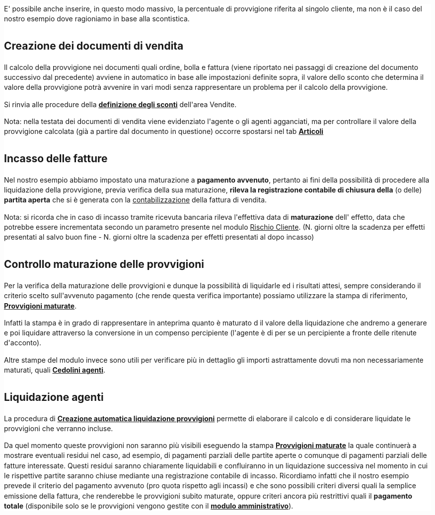 E' possibile anche inserire, in questo modo massivo, la percentuale di provvigione riferita al singolo cliente, ma non è il caso del nostro esempio dove ragioniamo in base alla scontistica.

## Creazione dei documenti di vendita

Il calcolo della provvigione nei documenti quali ordine, bolla e fattura (viene riportato nei passaggi di creazione del documento successivo dal precedente) avviene in automatico in base alle impostazioni definite sopra, il valore dello sconto che determina il valore della provvigione potrà avvenire in vari modi senza rappresentare un problema per il calcolo della provvigione.

Si rinvia alle procedure della [**definizione degli sconti**](/docs/sales/price-control/definition/) dell'area Vendite.

Nota: nella testata dei documenti di vendita viene evidenziato l'agente o gli agenti agganciati, ma per controllare il valore della provvigione calcolata (già a partire dal documento in questione) occorre spostarsi nel tab [**Articoli**](/docs/sales/sales-invoices/invoicing/items#agenti) 

## Incasso delle fatture

Nel nostro esempio abbiamo impostato una maturazione a **pagamento avvenuto**, pertanto ai fini della possibilità di procedere alla liquidazione della provvigione, previa verifica della sua maturazione, **rileva la registrazione contabile di chiusura della** (o delle) **partita aperta** che si è generata con la [contabilizzazione](/docs/sales/sales-invoices/accounting/sales-invoices-accounting) della fattura di vendita.

Nota: si ricorda che in caso di incasso tramite ricevuta bancaria rileva l'effettiva data di **maturazione** dell' effetto, data che potrebbe essere incrementata secondo un parametro presente nel modulo [Rischio Cliente](/docs/configurations/parameters/treasury/customer-risk-parameters).
(N. giorni oltre la scadenza per effetti presentati al salvo buon fine - N. giorni oltre la scadenza per effetti presentati al dopo incasso)

## Controllo maturazione delle provvigioni

Per la verifica della maturazione delle provvigioni e dunque la possibilità di liquidarle ed i risultati attesi, sempre considerando il criterio scelto sull'avvenuto pagamento (che rende questa verifica importante) possiamo utilizzare la stampa di riferimento, [**Provvigioni maturate**](/docs/sales/agents/reports/accrued-commissions).

Infatti la stampa è in grado di rappresentare in anteprima quanto è maturato d il valore della liquidazione che andremo a generare e poi liquidare attraverso la conversione in un compenso percipiente (l'agente è di per se un percipiente a fronte delle ritenute d'acconto).

Altre stampe del modulo invece sono utili per verificare più in dettaglio gli importi astrattamente dovuti ma non necessariamente maturati, quali [**Cedolini agenti**](//docs/sales/agents/reports/agents-payslip.md).

## Liquidazione agenti

La procedura di [**Creazione automatica liquidazione provvigioni**](/docs/sales/agents/procedures/automatic-generation-of-commission-settlement) permette di elaborare il calcolo e di considerare liquidate le provvigioni che verranno incluse.

Da quel momento queste provvigioni non saranno più visibili eseguendo la stampa [**Provvigioni maturate**](/docs/sales/agents/reports/accrued-commissions) la quale continuerà a mostrare eventuali residui nel caso, ad esempio, di pagamenti parziali delle partite aperte o comunque di pagamenti parziali delle fatture interessate.
Questi residui saranno chiaramente liquidabili e confluiranno in un liquidazione successiva nel momento in cui le rispettive partite saranno chiuse mediante una registrazione contabile di incasso. Ricordiamo infatti che il nostro esempio prevede il criterio del pagamento avvenuto (pro quota rispetto agli incassi) e che sono possibili criteri diversi quali la semplice emissione della fattura, che renderebbe le provvigioni subito maturate, oppure criteri ancora più restrittivi quali il **pagamento totale** (disponibile solo se le provvigioni vengono gestite con il [**modulo amministrativo**](/docs/finance-area/maturity-values/maturity-values/commissions)).
